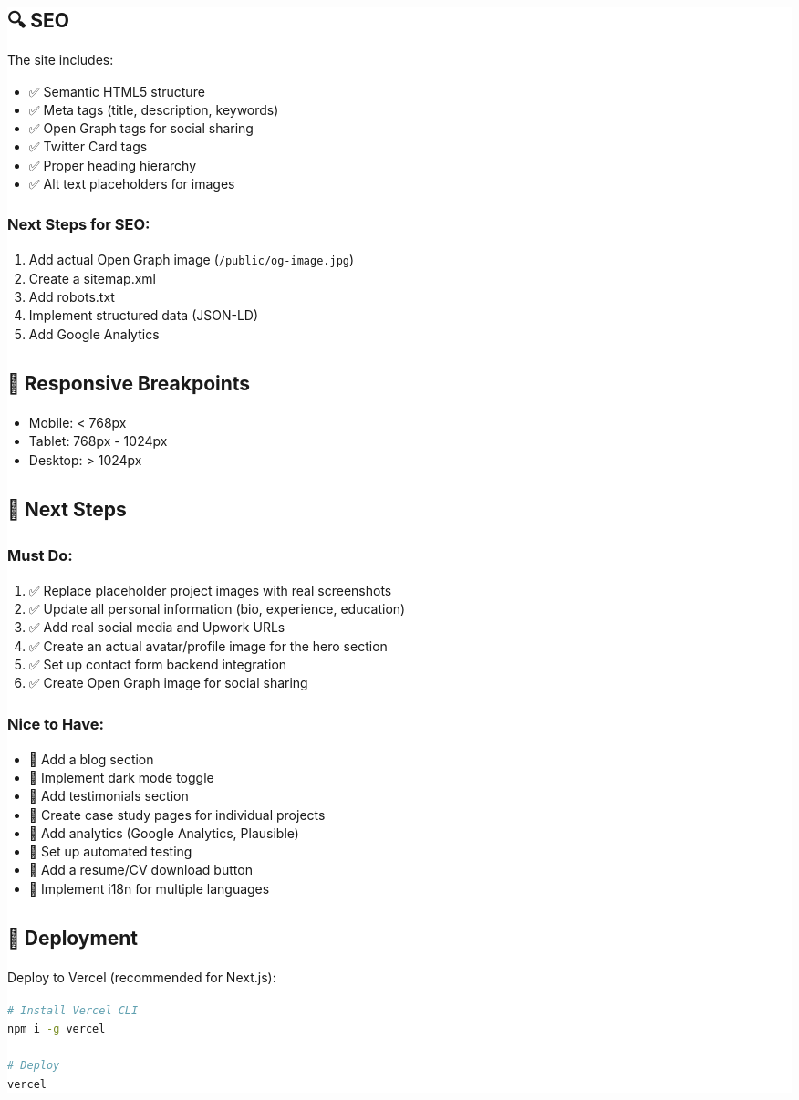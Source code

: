 ## 🔍 SEO

The site includes:
- ✅ Semantic HTML5 structure
- ✅ Meta tags (title, description, keywords)
- ✅ Open Graph tags for social sharing
- ✅ Twitter Card tags
- ✅ Proper heading hierarchy
- ✅ Alt text placeholders for images

### Next Steps for SEO:
1. Add actual Open Graph image (`/public/og-image.jpg`)
2. Create a sitemap.xml
3. Add robots.txt
4. Implement structured data (JSON-LD)
5. Add Google Analytics

## 📱 Responsive Breakpoints

- Mobile: < 768px
- Tablet: 768px - 1024px
- Desktop: > 1024px

## 🎯 Next Steps

### Must Do:
1. ✅ Replace placeholder project images with real screenshots
2. ✅ Update all personal information (bio, experience, education)
3. ✅ Add real social media and Upwork URLs
4. ✅ Create an actual avatar/profile image for the hero section
5. ✅ Set up contact form backend integration
6. ✅ Create Open Graph image for social sharing

### Nice to Have:
- 🔄 Add a blog section
- 🔄 Implement dark mode toggle
- 🔄 Add testimonials section
- 🔄 Create case study pages for individual projects
- 🔄 Add analytics (Google Analytics, Plausible)
- 🔄 Set up automated testing
- 🔄 Add a resume/CV download button
- 🔄 Implement i18n for multiple languages

## 🚢 Deployment

Deploy to Vercel (recommended for Next.js):

```bash
# Install Vercel CLI
npm i -g vercel

# Deploy
vercel
```
